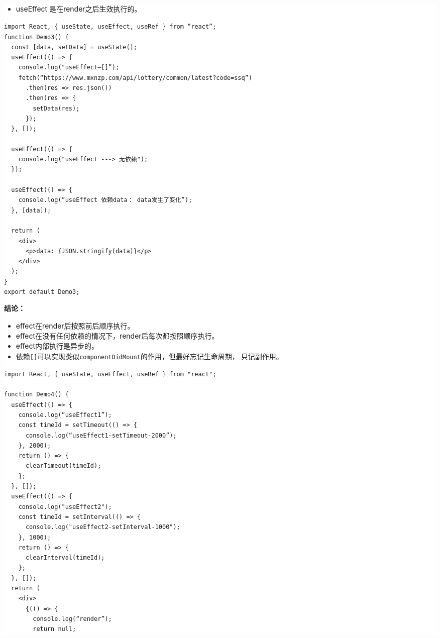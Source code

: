 - useEffect 是在render之后生效执行的。

```
import React, { useState, useEffect, useRef } from “react”;
function Demo3() {
  const [data, setData] = useState();
  useEffect(() => {
    console.log("useEffect—[]”);
    fetch(“https://www.mxnzp.com/api/lottery/common/latest?code=ssq”)
      .then(res => res.json())
      .then(res => {
        setData(res);
      });
  }, []);

  useEffect(() => {
    console.log("useEffect ---> 无依赖");
  });

  useEffect(() => {
    console.log(“useEffect 依赖data： data发生了变化”);
  }, [data]);

  return (
    <div>
      <p>data: {JSON.stringify(data)}</p>
    </div>
  );
}
export default Demo3;
```

**结论：**

- effect在render后按照前后顺序执行。
- effect在没有任何依赖的情况下，render后每次都按照顺序执行。
- effect内部执行是异步的。
- 依赖`[]`可以实现类似`componentDidMount`的作用，但最好忘记生命周期， 只记副作用。
```
import React, { useState, useEffect, useRef } from "react";

function Demo4() {
  useEffect(() => {
    console.log(“useEffect1”);
    const timeId = setTimeout(() => {
      console.log(“useEffect1-setTimeout-2000”);
    }, 2000);
    return () => {
      clearTimeout(timeId);
    };
  }, []);
  useEffect(() => {
    console.log("useEffect2");
    const timeId = setInterval(() => {
      console.log("useEffect2-setInterval-1000");
    }, 1000);
    return () => {
      clearInterval(timeId);
    };
  }, []);
  return (
    <div>
      {(() => {
        console.log(“render”);
        return null;
```